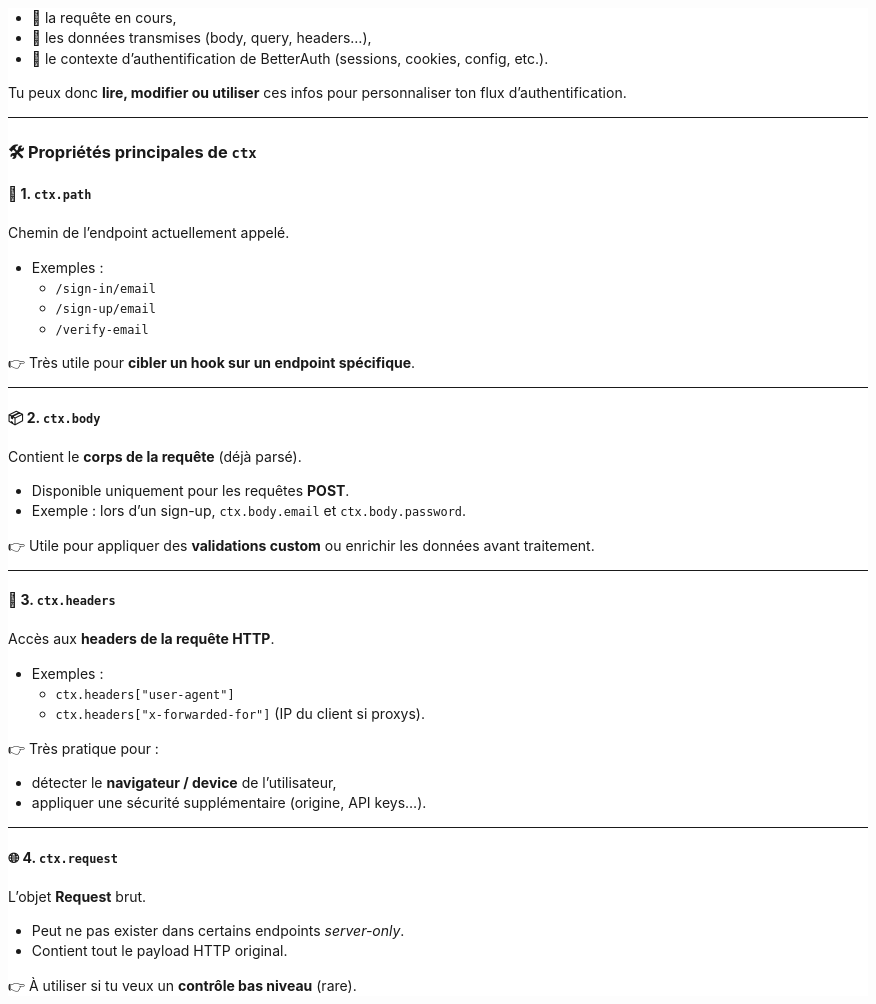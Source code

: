 * 📌 la requête en cours,
* 📌 les données transmises (body, query, headers…),
* 📌 le contexte d’authentification de BetterAuth (sessions, cookies, config, etc.).

Tu peux donc **lire, modifier ou utiliser** ces infos pour personnaliser ton flux d’authentification.

***

### 🛠️ Propriétés principales de `ctx`

#### 🔗 1. `ctx.path`

Chemin de l’endpoint actuellement appelé.

* Exemples :
  * `/sign-in/email`
  * `/sign-up/email`
  * `/verify-email`

👉 Très utile pour **cibler un hook sur un endpoint spécifique**.

***

#### 📦 2. `ctx.body`

Contient le **corps de la requête** (déjà parsé).

* Disponible uniquement pour les requêtes **POST**.
* Exemple : lors d’un sign-up, `ctx.body.email` et `ctx.body.password`.

👉 Utile pour appliquer des **validations custom** ou enrichir les données avant traitement.

***

#### 📑 3. `ctx.headers`

Accès aux **headers de la requête HTTP**.

* Exemples :
  * `ctx.headers["user-agent"]`
  * `ctx.headers["x-forwarded-for"]` (IP du client si proxys).

👉 Très pratique pour :

* détecter le **navigateur / device** de l’utilisateur,
* appliquer une sécurité supplémentaire (origine, API keys…).

***

#### 🌐 4. `ctx.request`

L’objet **Request** brut.

* Peut ne pas exister dans certains endpoints _server-only_.
* Contient tout le payload HTTP original.

👉 À utiliser si tu veux un **contrôle bas niveau** (rare).
